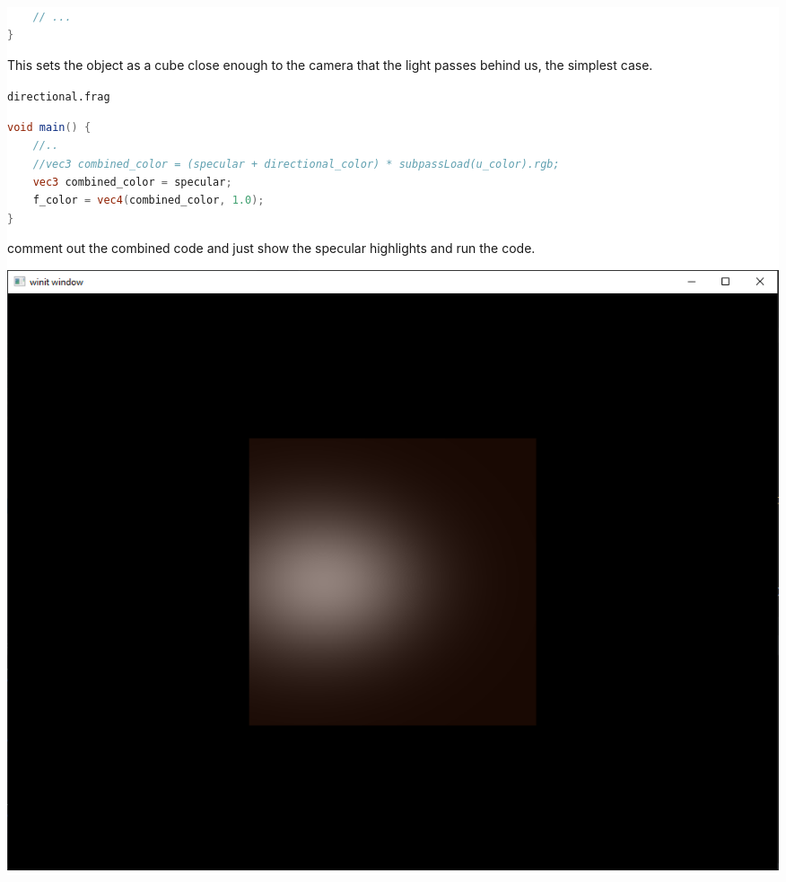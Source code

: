 ```rust
    // ...
}
```

This sets the object as a cube close enough to the camera that the light passes behind us, the simplest case.

`directional.frag`
```glsl
void main() {
    //..
    //vec3 combined_color = (specular + directional_color) * subpassLoad(u_color).rgb;
    vec3 combined_color = specular;
    f_color = vec4(combined_color, 1.0);
}
```
comment out the combined code and just show the specular highlights and run the code.

![a cube face showing the calculated specular highlight](./imgs/12/specular_only.png)
